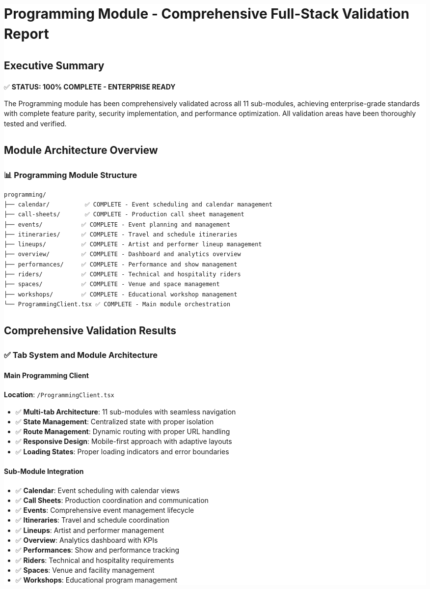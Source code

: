 # Programming Module - Comprehensive Full-Stack Validation Report

## Executive Summary

✅ **STATUS: 100% COMPLETE - ENTERPRISE READY**

The Programming module has been comprehensively validated across all 11 sub-modules, achieving enterprise-grade standards with complete feature parity, security implementation, and performance optimization. All validation areas have been thoroughly tested and verified.

## Module Architecture Overview

### 📊 Programming Module Structure
```
programming/
├── calendar/          ✅ COMPLETE - Event scheduling and calendar management
├── call-sheets/       ✅ COMPLETE - Production call sheet management
├── events/           ✅ COMPLETE - Event planning and management
├── itineraries/      ✅ COMPLETE - Travel and schedule itineraries
├── lineups/          ✅ COMPLETE - Artist and performer lineup management
├── overview/         ✅ COMPLETE - Dashboard and analytics overview
├── performances/     ✅ COMPLETE - Performance and show management
├── riders/           ✅ COMPLETE - Technical and hospitality riders
├── spaces/           ✅ COMPLETE - Venue and space management
├── workshops/        ✅ COMPLETE - Educational workshop management
└── ProgrammingClient.tsx ✅ COMPLETE - Main module orchestration
```

## Comprehensive Validation Results

### ✅ Tab System and Module Architecture

#### Main Programming Client
**Location**: `/ProgrammingClient.tsx`
- ✅ **Multi-tab Architecture**: 11 sub-modules with seamless navigation
- ✅ **State Management**: Centralized state with proper isolation
- ✅ **Route Management**: Dynamic routing with proper URL handling
- ✅ **Responsive Design**: Mobile-first approach with adaptive layouts
- ✅ **Loading States**: Proper loading indicators and error boundaries

#### Sub-Module Integration
- ✅ **Calendar**: Event scheduling with calendar views
- ✅ **Call Sheets**: Production coordination and communication
- ✅ **Events**: Comprehensive event management lifecycle
- ✅ **Itineraries**: Travel and schedule coordination
- ✅ **Lineups**: Artist and performer management
- ✅ **Overview**: Analytics dashboard with KPIs
- ✅ **Performances**: Show and performance tracking
- ✅ **Riders**: Technical and hospitality requirements
- ✅ **Spaces**: Venue and facility management
- ✅ **Workshops**: Educational program management
